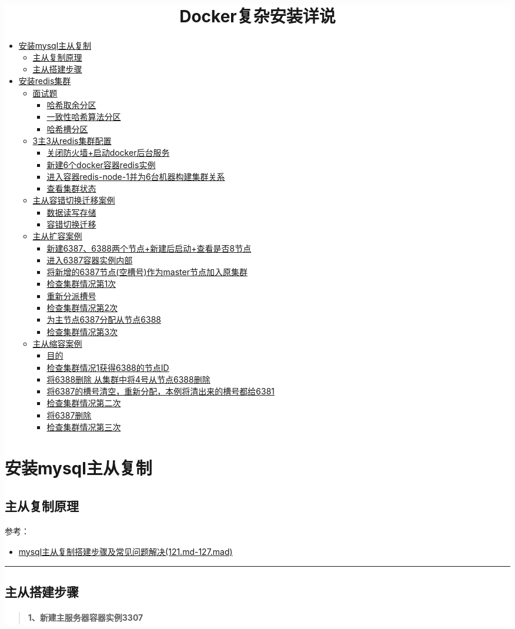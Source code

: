 <h1 align="center">Docker复杂安装详说</h1>

- [安装mysql主从复制](#安装mysql主从复制)
  - [主从复制原理](#主从复制原理)
  - [主从搭建步骤](#主从搭建步骤)
- [安装redis集群](#安装redis集群)
  - [面试题](#面试题)
    - [哈希取余分区](#哈希取余分区)
    - [一致性哈希算法分区](#一致性哈希算法分区)
    - [哈希槽分区](#哈希槽分区)
  - [3主3从redis集群配置](#3主3从redis集群配置)
    - [关闭防火墙+启动docker后台服务](#关闭防火墙启动docker后台服务)
    - [新建6个docker容器redis实例](#新建6个docker容器redis实例)
    - [进入容器redis-node-1并为6台机器构建集群关系](#进入容器redis-node-1并为6台机器构建集群关系)
    - [查看集群状态](#查看集群状态)
  - [主从容错切换迁移案例](#主从容错切换迁移案例)
    - [数据读写存储](#数据读写存储)
    - [容错切换迁移](#容错切换迁移)
  - [主从扩容案例](#主从扩容案例)
    - [新建6387、6388两个节点+新建后启动+查看是否8节点](#新建63876388两个节点新建后启动查看是否8节点)
    - [进入6387容器实例内部](#进入6387容器实例内部)
    - [将新增的6387节点(空槽号)作为master节点加入原集群](#将新增的6387节点空槽号作为master节点加入原集群)
    - [检查集群情况第1次](#检查集群情况第1次)
    - [重新分派槽号](#重新分派槽号)
    - [检查集群情况第2次](#检查集群情况第2次)
    - [为主节点6387分配从节点6388](#为主节点6387分配从节点6388)
    - [检查集群情况第3次](#检查集群情况第3次)
  - [主从缩容案例](#主从缩容案例)
    - [目的](#目的)
    - [检查集群情况1获得6388的节点ID](#检查集群情况1获得6388的节点id)
    - [将6388删除 从集群中将4号从节点6388删除](#将6388删除-从集群中将4号从节点6388删除)
    - [将6387的槽号清空，重新分配，本例将清出来的槽号都给6381](#将6387的槽号清空重新分配本例将清出来的槽号都给6381)
    - [检查集群情况第二次](#检查集群情况第二次)
    - [将6387删除](#将6387删除)
    - [检查集群情况第三次](#检查集群情况第三次)

# 安装mysql主从复制

## 主从复制原理

参考：

- [mysql主从复制搭建步骤及常见问题解决(121.md-127.mad)](https://gitee.com/LastedMemory/study-notes/blob/master/MySQL/%E4%BB%8E%E9%9B%B6%E5%BC%80%E5%A7%8B%E5%B8%A6%E4%BD%A0%E6%88%90%E4%B8%BAMySQL%E5%AE%9E%E6%88%98%E4%BC%98%E5%8C%96%E9%AB%98%E6%89%8B/%EF%BC%88%E5%9B%9B%EF%BC%89109-132/121.md)

---

## 主从搭建步骤

> **1、新建主服务器容器实例3307**	
